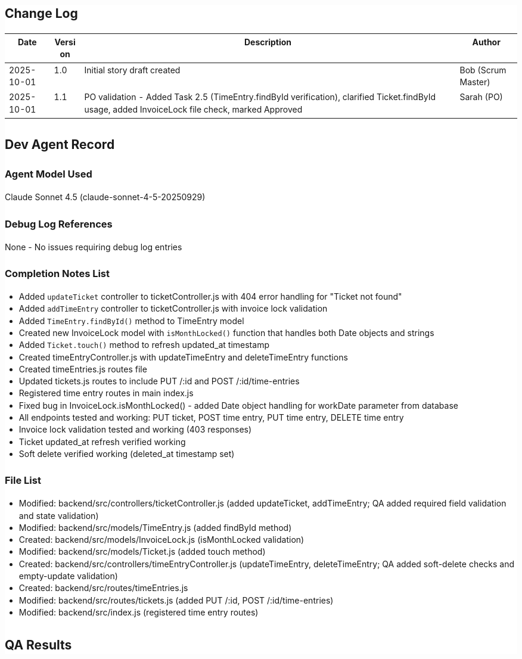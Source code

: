 ## Change Log
| Date | Version | Description | Author |
|------|---------|-------------|--------|
| 2025-10-01 | 1.0 | Initial story draft created | Bob (Scrum Master) |
| 2025-10-01 | 1.1 | PO validation - Added Task 2.5 (TimeEntry.findById verification), clarified Ticket.findById usage, added InvoiceLock file check, marked Approved | Sarah (PO) |

## Dev Agent Record

### Agent Model Used
Claude Sonnet 4.5 (claude-sonnet-4-5-20250929)

### Debug Log References
None - No issues requiring debug log entries

### Completion Notes List
- Added `updateTicket` controller to ticketController.js with 404 error handling for "Ticket not found"
- Added `addTimeEntry` controller to ticketController.js with invoice lock validation
- Added `TimeEntry.findById()` method to TimeEntry model
- Created new InvoiceLock model with `isMonthLocked()` function that handles both Date objects and strings
- Added `Ticket.touch()` method to refresh updated_at timestamp
- Created timeEntryController.js with updateTimeEntry and deleteTimeEntry functions
- Created timeEntries.js routes file
- Updated tickets.js routes to include PUT /:id and POST /:id/time-entries
- Registered time entry routes in main index.js
- Fixed bug in InvoiceLock.isMonthLocked() - added Date object handling for workDate parameter from database
- All endpoints tested and working: PUT ticket, POST time entry, PUT time entry, DELETE time entry
- Invoice lock validation tested and working (403 responses)
- Ticket updated_at refresh verified working
- Soft delete verified working (deleted_at timestamp set)

### File List
- Modified: backend/src/controllers/ticketController.js (added updateTicket, addTimeEntry; QA added required field validation and state validation)
- Modified: backend/src/models/TimeEntry.js (added findById method)
- Created: backend/src/models/InvoiceLock.js (isMonthLocked validation)
- Modified: backend/src/models/Ticket.js (added touch method)
- Created: backend/src/controllers/timeEntryController.js (updateTimeEntry, deleteTimeEntry; QA added soft-delete checks and empty-update validation)
- Created: backend/src/routes/timeEntries.js
- Modified: backend/src/routes/tickets.js (added PUT /:id, POST /:id/time-entries)
- Modified: backend/src/index.js (registered time entry routes)

## QA Results
